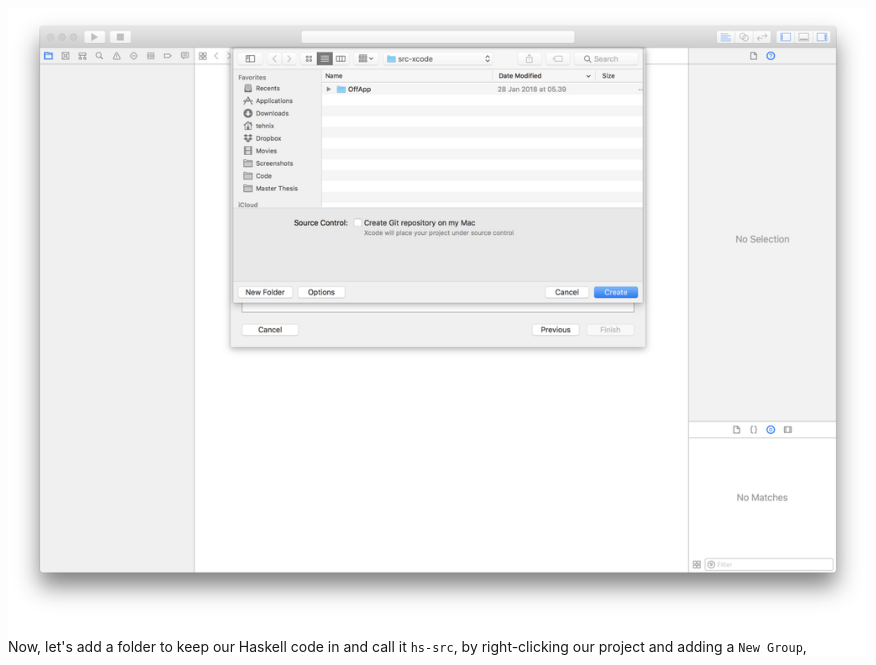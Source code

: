   <a href="/resources/images/mobile-haskell-1.3. Create Project - Set Location.png" target="_blank" rel="noopener noreferrer"><img src="/resources/images/mobile-haskell-1.3. Create Project - Set Location.thumbnail.png" loading="lazy" alt="1.3. Create Project - Set Location" title="1.3. Create Project - Set Location" /></a>
</div>

Now, let's add a folder to keep our Haskell code in and call it `hs-src`, by right-clicking our project and adding a `New Group`,

<div style="text-align:center;">